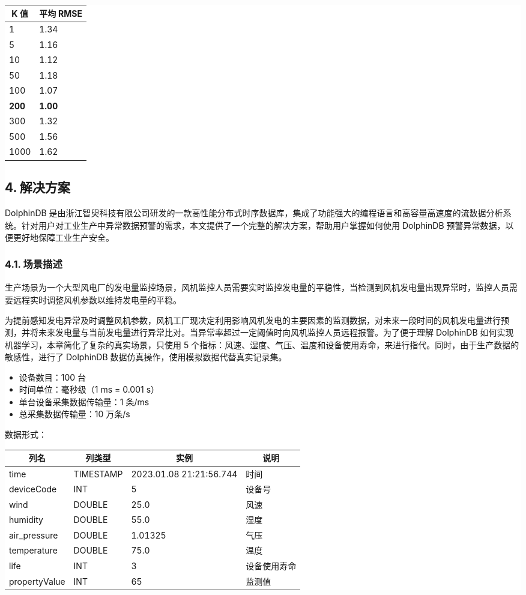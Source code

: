 | **K 值** | **平均 RMSE** |
| --- | --- |
| 1 | 1.34 |
| 5 | 1.16 |
| 10 | 1.12 |
| 50 | 1.18 |
| 100 | 1.07 |
| **200** | **1.00** |
| 300 | 1.32 |
| 500 | 1.56 |
| 1000 | 1.62 |

## 4. 解决方案

DolphinDB 是由浙江智臾科技有限公司研发的一款高性能分布式时序数据库，集成了功能强大的编程语言和高容量高速度的流数据分析系统。针对用户对工业生产中异常数据预警的需求，本文提供了一个完整的解决方案，帮助用户掌握如何使用 DolphinDB 预警异常数据，以便更好地保障工业生产安全。

### 4.1. 场景描述

生产场景为一个大型风电厂的发电量监控场景，风机监控人员需要实时监控发电量的平稳性，当检测到风机发电量出现异常时，监控人员需要远程实时调整风机参数以维持发电量的平稳。

为提前感知发电异常及时调整风机参数，风机工厂现决定利用影响风机发电的主要因素的监测数据，对未来一段时间的风机发电量进行预测，并将未来发电量与当前发电量进行异常比对。当异常率超过一定阈值时向风机监控人员远程报警。为了便于理解 DolphinDB 如何实现机器学习，本章简化了复杂的真实场景，只使用 5 个指标：风速、湿度、气压、温度和设备使用寿命，来进行指代。同时，由于生产数据的敏感性，进行了 DolphinDB 数据仿真操作，使用模拟数据代替真实记录集。

* 设备数目：100 台
* 时间单位：毫秒级（1 ms = 0.001 s）
* 单台设备采集数据传输量：1 条/ms
* 总采集数据传输量：10 万条/s

数据形式：

| **列名** | **列类型** | **实例** | **说明** |
| --- | --- | --- | --- |
| time | TIMESTAMP | 2023.01.08 21:21:56.744 | 时间 |
| deviceCode | INT | 5 | 设备号 |
| wind | DOUBLE | 25.0 | 风速 |
| humidity | DOUBLE | 55.0 | 湿度 |
| air\_pressure | DOUBLE | 1.01325 | 气压 |
| temperature | DOUBLE | 75.0 | 温度 |
| life | INT | 3 | 设备使用寿命 |
| propertyValue | INT | 65 | 监测值 |
